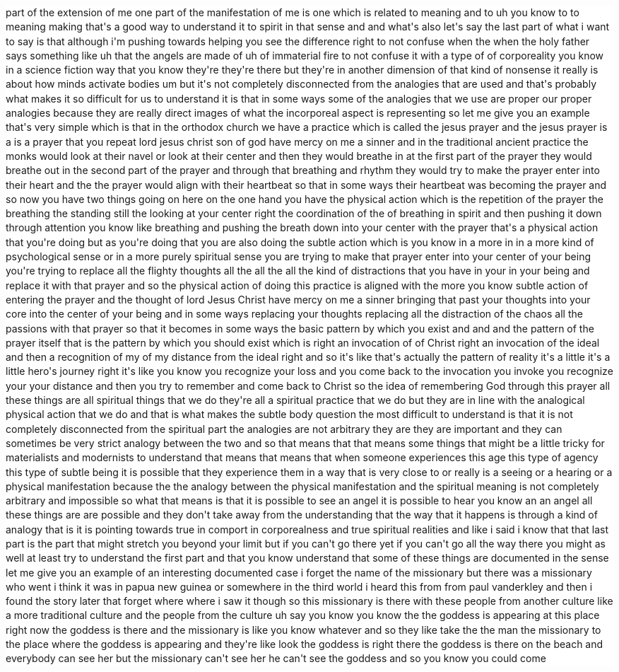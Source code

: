 part of the extension of me one part of the manifestation of me is one which is related to meaning and to uh you know to to meaning making that's a good way to understand it to spirit in that sense and and what's also let's say the last part of what i want to say is that although i'm pushing towards helping you see the difference right to not confuse when the when the holy father says something like uh that the angels are made of uh of immaterial fire to not confuse it with a type of of corporeality you know in a science fiction way that you know they're they're there but they're in another dimension of that kind of nonsense it really is about how minds activate bodies um but it's not completely disconnected from the analogies that are used and that's probably what makes it so difficult for us to understand it is that in some ways some of the analogies that we use are proper our proper analogies because they are really direct images of what the incorporeal aspect is representing so let me give you an example that's very simple which is that in the orthodox church we have a practice which is called the jesus prayer and the jesus prayer is a is a prayer that you repeat lord jesus christ son of god have mercy on me a sinner and in the traditional ancient practice the monks would look at their navel or look at their center and then they would breathe in at the first part of the prayer they would breathe out in the second part of the prayer and through that breathing and rhythm they would try to make the prayer enter into their heart and the the prayer would align with their heartbeat so that in some ways their heartbeat was becoming the prayer and so now you have two things going on here on the one hand you have the physical action which is the repetition of the prayer the breathing the standing still the looking at your center right the coordination of the of breathing in spirit and then pushing it down through attention you know like breathing and pushing the breath down into your center with the prayer that's a physical action that you're doing but as you're doing that you are also doing the subtle action which is you know in a more in in a more kind of psychological sense or in a more purely spiritual sense you are trying to make that prayer enter into your center of your being you're trying to replace all the flighty thoughts all the all the all the kind of distractions that you have in your in your being and replace it with that prayer and so the physical action of doing this practice is aligned with the more you know subtle action of entering the prayer and the thought of lord Jesus Christ have mercy on me a sinner bringing that past your thoughts into your core into the center of your being and in some ways replacing your thoughts replacing all the distraction of the chaos all the passions with that prayer so that it becomes in some ways the basic pattern by which you exist and and and the pattern of the prayer itself that is the pattern by which you should exist which is right an invocation of of Christ right an invocation of the ideal and then a recognition of my of my distance from the ideal right and so it's like that's actually the pattern of reality it's a little it's a little hero's journey right it's like you know you recognize your loss and you come back to the invocation you invoke you recognize your your distance and then you try to remember and come back to Christ so the idea of remembering God through this prayer all these things are all spiritual things that we do they're all a spiritual practice that we do but they are in line with the analogical physical action that we do and that is what makes the subtle body question the most difficult to understand is that it is not completely disconnected from the spiritual part the analogies are not arbitrary they are they are important and they can sometimes be very strict analogy between the two and so that means that that means some things that might be a little tricky for materialists and modernists to understand that means that means that when someone experiences this age this type of agency this type of subtle being it is possible that they experience them in a way that is very close to or really is a seeing or a hearing or a physical manifestation because the the analogy between the physical manifestation and the spiritual meaning is not completely arbitrary and impossible so what that means is that it is possible to see an angel it is possible to hear you know an an angel all these things are are possible and they don't take away from the understanding that the way that it happens is through a kind of analogy that is it is pointing towards true in comport in corporealness and true spiritual realities and like i said i know that that last part is the part that might stretch you beyond your limit but if you can't go there yet if you can't go all the way there you might as well at least try to understand the first part and that you know understand that some of these things are documented in the sense let me give you an example of an interesting documented case i forget the name of the missionary but there was a missionary who went i think it was in papua new guinea or somewhere in the third world i heard this from from paul vanderkley and then i found the story later that forget where where i saw it though so this missionary is there with these people from another culture like a more traditional culture and the people from the culture uh say you know you know the the goddess is appearing at this place right now the goddess is there and the missionary is like you know whatever and so they like take the the man the missionary to the place where the goddess is appearing and they're like look the goddess is right there the goddess is there on the beach and everybody can see her but the missionary can't see her he can't see the goddess and so you know you could come